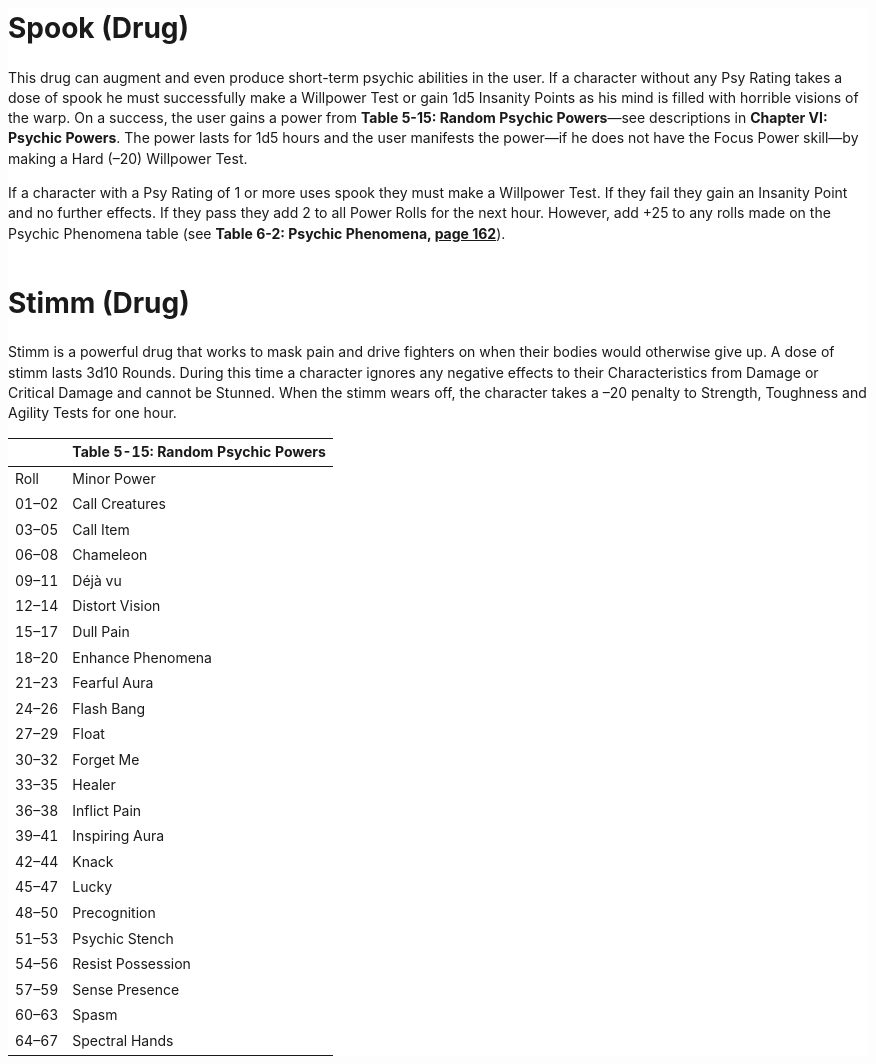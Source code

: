 # **Spook (Drug)**

This drug can augment and even produce short-term psychic abilities in the user. If a character without any Psy Rating takes a dose of spook he must successfully make a Willpower Test or gain 1d5 Insanity Points as his mind is filled with horrible visions of the warp. On a success, the user gains a power from **Table 5-15: Random Psychic Powers**—see descriptions in **Chapter VI: Psychic Powers**. The power lasts for 1d5 hours and the user manifests the power—if he does not have the Focus Power skill—by making a Hard (–20) Willpower Test.

If a character with a Psy Rating of 1 or more uses spook they must make a Willpower Test. If they fail they gain an Insanity Point and no further effects. If they pass they add 2 to all Power Rolls for the next hour. However, add +25 to any rolls made on the Psychic Phenomena table (see **Table 6-2: Psychic Phenomena, [page 162](#page-162-0)**).

# **Stimm (Drug)**

Stimm is a powerful drug that works to mask pain and drive fighters on when their bodies would otherwise give up. A dose of stimm lasts 3d10 Rounds. During this time a character ignores any negative effects to their Characteristics from Damage or Critical Damage and cannot be Stunned. When the stimm wears off, the character takes a –20 penalty to Strength, Toughness and Agility Tests for one hour.

|       | Table 5-15: Random Psychic Powers    |
|-------|--------------------------------------|
| Roll  | Minor Power                          |
| 01–02 | Call Creatures                       |
| 03–05 | Call Item                            |
| 06–08 | Chameleon                            |
| 09–11 | Déjà vu                              |
| 12–14 | Distort Vision                       |
| 15–17 | Dull Pain                            |
| 18–20 | Enhance Phenomena                    |
| 21–23 | Fearful Aura                         |
| 24–26 | Flash Bang                           |
| 27–29 | Float                                |
| 30–32 | Forget Me                            |
| 33–35 | Healer                               |
| 36–38 | Inflict Pain                         |
| 39–41 | Inspiring Aura                       |
| 42–44 | Knack                                |
| 45–47 | Lucky                                |
| 48–50 | Precognition                         |
| 51–53 | Psychic Stench                       |
| 54–56 | Resist Possession                    |
| 57–59 | Sense Presence                       |
| 60–63 | Spasm                                |
| 64–67 | Spectral Hands                       |